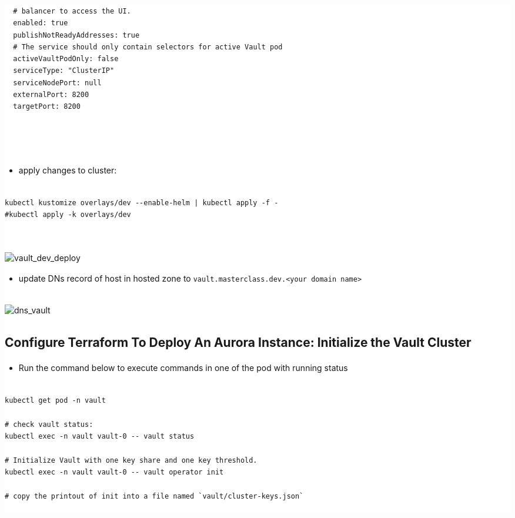 ```
  # balancer to access the UI.
  enabled: true
  publishNotReadyAddresses: true
  # The service should only contain selectors for active Vault pod
  activeVaultPodOnly: false
  serviceType: "ClusterIP"
  serviceNodePort: null
  externalPort: 8200
  targetPort: 8200
  
  
 ```
 
 <br>
 
 
- apply changes to cluster:

```

kubectl kustomize overlays/dev --enable-helm | kubectl apply -f -
#kubectl apply -k overlays/dev


```

<br>

<img width="1229" alt="vault_dev_deploy" src="https://user-images.githubusercontent.com/92983658/236197386-9a94379c-3a97-4808-a4a2-5066e8470773.png">

<br>

- update DNs record of host in hosted zone to `vault.masterclass.dev.<your domain name>`

<br>

<img width="1351" alt="dns_vault" src="https://user-images.githubusercontent.com/92983658/236514518-a53fd54d-7ef0-4381-b2c3-40209a9e4cfe.png">

<br>

## Configure Terraform To Deploy An Aurora Instance: Initialize the Vault Cluster
- Run the command below to execute commands in one of the pod with running status

```

kubectl get pod -n vault

# check vault status:
kubectl exec -n vault vault-0 -- vault status

# Initialize Vault with one key share and one key threshold.
kubectl exec -n vault vault-0 -- vault operator init 

# copy the printout of init into a file named `vault/cluster-keys.json`


```
